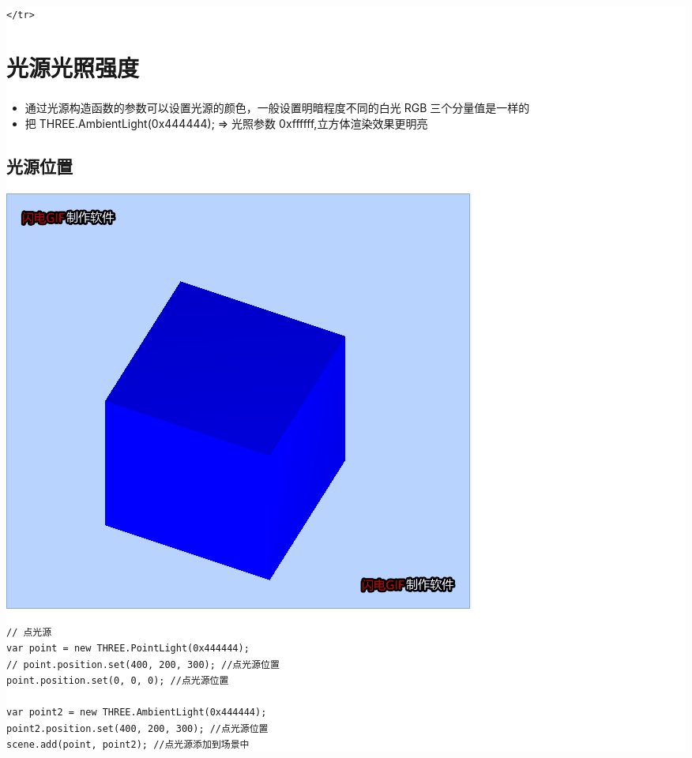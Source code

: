     </tr>
  </tbody>
</table>

# 光源光照强度

- 通过光源构造函数的参数可以设置光源的颜色，一般设置明暗程度不同的白光 RGB 三个分量值是一样的
- 把 THREE.AmbientLight(0x444444); => 光照参数 0xffffff,立方体渲染效果更明亮

## 光源位置

![image](../img/gdemo_7.gif)

```
// 点光源
var point = new THREE.PointLight(0x444444);
// point.position.set(400, 200, 300); //点光源位置
point.position.set(0, 0, 0); //点光源位置

var point2 = new THREE.AmbientLight(0x444444);
point2.position.set(400, 200, 300); //点光源位置
scene.add(point, point2); //点光源添加到场景中
```

